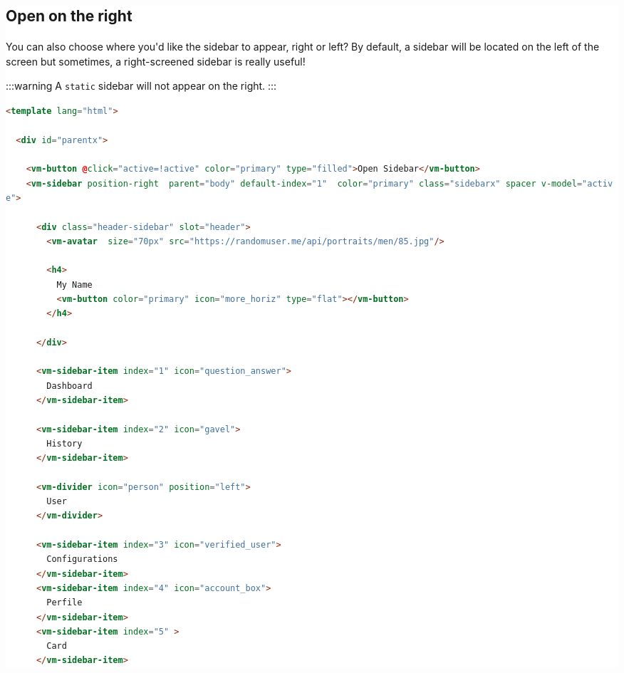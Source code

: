```html
```

</div>
</vuecode>
</box>

<box>

## Open on the right

You can also choose where you'd like the sidebar to appear, right or left? By default, a sidebar will be located on
the left of the screen but sometimes, a right-screened sidebar is really useful!

:::warning
A `static` sidebar will not appear on the right.
:::

<vuecode md>
<div slot="demo">
  <Demos-SideBar-Right />
</div>
<div slot="code">

```html
<template lang="html">

  <div id="parentx">

    <vm-button @click="active=!active" color="primary" type="filled">Open Sidebar</vm-button>
    <vm-sidebar position-right  parent="body" default-index="1"  color="primary" class="sidebarx" spacer v-model="active">

      <div class="header-sidebar" slot="header">
        <vm-avatar  size="70px" src="https://randomuser.me/api/portraits/men/85.jpg"/>

        <h4>
          My Name
          <vm-button color="primary" icon="more_horiz" type="flat"></vm-button>
        </h4>

      </div>

      <vm-sidebar-item index="1" icon="question_answer">
        Dashboard
      </vm-sidebar-item>

      <vm-sidebar-item index="2" icon="gavel">
        History
      </vm-sidebar-item>

      <vm-divider icon="person" position="left">
        User
      </vm-divider>

      <vm-sidebar-item index="3" icon="verified_user">
        Configurations
      </vm-sidebar-item>
      <vm-sidebar-item index="4" icon="account_box">
        Perfile
      </vm-sidebar-item>
      <vm-sidebar-item index="5" >
        Card
      </vm-sidebar-item>

```